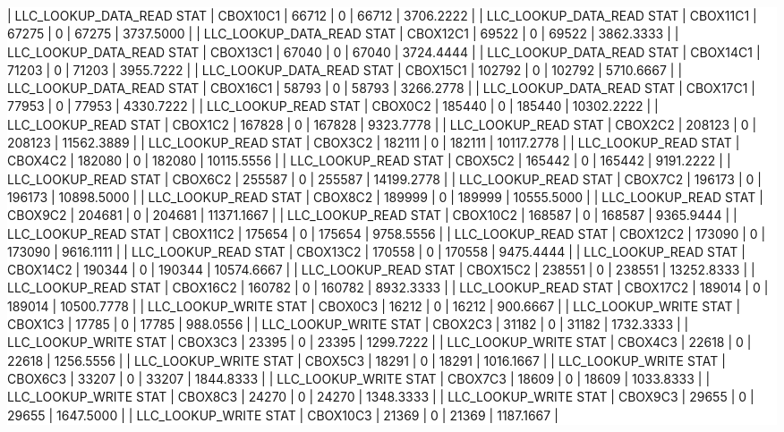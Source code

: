 |        LLC_LOOKUP_DATA_READ STAT       | CBOX10C1 |     66712 |   0 |     66712 |    3706.2222 |
|        LLC_LOOKUP_DATA_READ STAT       | CBOX11C1 |     67275 |   0 |     67275 |    3737.5000 |
|        LLC_LOOKUP_DATA_READ STAT       | CBOX12C1 |     69522 |   0 |     69522 |    3862.3333 |
|        LLC_LOOKUP_DATA_READ STAT       | CBOX13C1 |     67040 |   0 |     67040 |    3724.4444 |
|        LLC_LOOKUP_DATA_READ STAT       | CBOX14C1 |     71203 |   0 |     71203 |    3955.7222 |
|        LLC_LOOKUP_DATA_READ STAT       | CBOX15C1 |    102792 |   0 |    102792 |    5710.6667 |
|        LLC_LOOKUP_DATA_READ STAT       | CBOX16C1 |     58793 |   0 |     58793 |    3266.2778 |
|        LLC_LOOKUP_DATA_READ STAT       | CBOX17C1 |     77953 |   0 |     77953 |    4330.7222 |
|          LLC_LOOKUP_READ STAT          |  CBOX0C2 |    185440 |   0 |    185440 |   10302.2222 |
|          LLC_LOOKUP_READ STAT          |  CBOX1C2 |    167828 |   0 |    167828 |    9323.7778 |
|          LLC_LOOKUP_READ STAT          |  CBOX2C2 |    208123 |   0 |    208123 |   11562.3889 |
|          LLC_LOOKUP_READ STAT          |  CBOX3C2 |    182111 |   0 |    182111 |   10117.2778 |
|          LLC_LOOKUP_READ STAT          |  CBOX4C2 |    182080 |   0 |    182080 |   10115.5556 |
|          LLC_LOOKUP_READ STAT          |  CBOX5C2 |    165442 |   0 |    165442 |    9191.2222 |
|          LLC_LOOKUP_READ STAT          |  CBOX6C2 |    255587 |   0 |    255587 |   14199.2778 |
|          LLC_LOOKUP_READ STAT          |  CBOX7C2 |    196173 |   0 |    196173 |   10898.5000 |
|          LLC_LOOKUP_READ STAT          |  CBOX8C2 |    189999 |   0 |    189999 |   10555.5000 |
|          LLC_LOOKUP_READ STAT          |  CBOX9C2 |    204681 |   0 |    204681 |   11371.1667 |
|          LLC_LOOKUP_READ STAT          | CBOX10C2 |    168587 |   0 |    168587 |    9365.9444 |
|          LLC_LOOKUP_READ STAT          | CBOX11C2 |    175654 |   0 |    175654 |    9758.5556 |
|          LLC_LOOKUP_READ STAT          | CBOX12C2 |    173090 |   0 |    173090 |    9616.1111 |
|          LLC_LOOKUP_READ STAT          | CBOX13C2 |    170558 |   0 |    170558 |    9475.4444 |
|          LLC_LOOKUP_READ STAT          | CBOX14C2 |    190344 |   0 |    190344 |   10574.6667 |
|          LLC_LOOKUP_READ STAT          | CBOX15C2 |    238551 |   0 |    238551 |   13252.8333 |
|          LLC_LOOKUP_READ STAT          | CBOX16C2 |    160782 |   0 |    160782 |    8932.3333 |
|          LLC_LOOKUP_READ STAT          | CBOX17C2 |    189014 |   0 |    189014 |   10500.7778 |
|          LLC_LOOKUP_WRITE STAT         |  CBOX0C3 |     16212 |   0 |     16212 |     900.6667 |
|          LLC_LOOKUP_WRITE STAT         |  CBOX1C3 |     17785 |   0 |     17785 |     988.0556 |
|          LLC_LOOKUP_WRITE STAT         |  CBOX2C3 |     31182 |   0 |     31182 |    1732.3333 |
|          LLC_LOOKUP_WRITE STAT         |  CBOX3C3 |     23395 |   0 |     23395 |    1299.7222 |
|          LLC_LOOKUP_WRITE STAT         |  CBOX4C3 |     22618 |   0 |     22618 |    1256.5556 |
|          LLC_LOOKUP_WRITE STAT         |  CBOX5C3 |     18291 |   0 |     18291 |    1016.1667 |
|          LLC_LOOKUP_WRITE STAT         |  CBOX6C3 |     33207 |   0 |     33207 |    1844.8333 |
|          LLC_LOOKUP_WRITE STAT         |  CBOX7C3 |     18609 |   0 |     18609 |    1033.8333 |
|          LLC_LOOKUP_WRITE STAT         |  CBOX8C3 |     24270 |   0 |     24270 |    1348.3333 |
|          LLC_LOOKUP_WRITE STAT         |  CBOX9C3 |     29655 |   0 |     29655 |    1647.5000 |
|          LLC_LOOKUP_WRITE STAT         | CBOX10C3 |     21369 |   0 |     21369 |    1187.1667 |